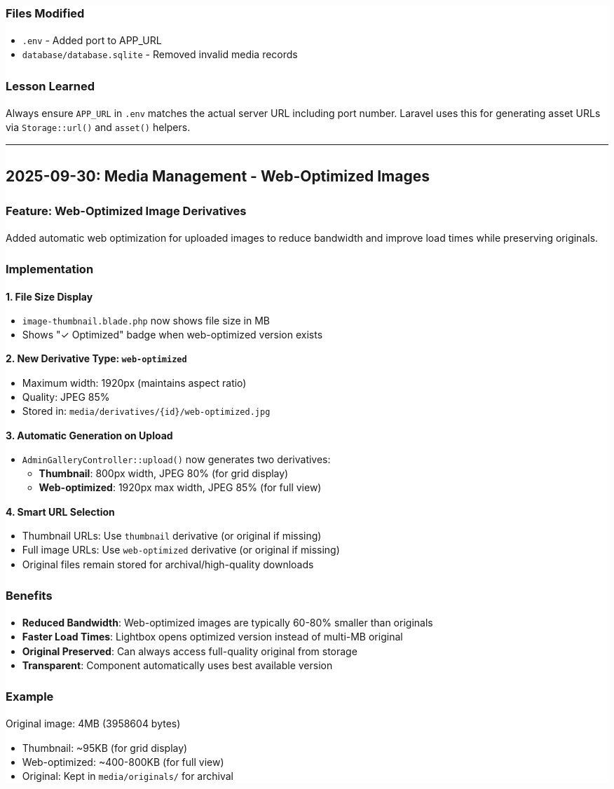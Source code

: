 ### Files Modified
- `.env` - Added port to APP_URL
- `database/database.sqlite` - Removed invalid media records

### Lesson Learned
Always ensure `APP_URL` in `.env` matches the actual server URL including port number. Laravel uses this for generating asset URLs via `Storage::url()` and `asset()` helpers.

---

## 2025-09-30: Media Management - Web-Optimized Images

### Feature: Web-Optimized Image Derivatives

Added automatic web optimization for uploaded images to reduce bandwidth and improve load times while preserving originals.

### Implementation

**1. File Size Display**
- `image-thumbnail.blade.php` now shows file size in MB
- Shows "✓ Optimized" badge when web-optimized version exists

**2. New Derivative Type: `web-optimized`**
- Maximum width: 1920px (maintains aspect ratio)
- Quality: JPEG 85%
- Stored in: `media/derivatives/{id}/web-optimized.jpg`

**3. Automatic Generation on Upload**
- `AdminGalleryController::upload()` now generates two derivatives:
  - **Thumbnail**: 800px width, JPEG 80% (for grid display)
  - **Web-optimized**: 1920px max width, JPEG 85% (for full view)

**4. Smart URL Selection**
- Thumbnail URLs: Use `thumbnail` derivative (or original if missing)
- Full image URLs: Use `web-optimized` derivative (or original if missing)
- Original files remain stored for archival/high-quality downloads

### Benefits

- **Reduced Bandwidth**: Web-optimized images are typically 60-80% smaller than originals
- **Faster Load Times**: Lightbox opens optimized version instead of multi-MB original
- **Original Preserved**: Can always access full-quality original from storage
- **Transparent**: Component automatically uses best available version

### Example

Original image: 4MB (3958604 bytes)
- Thumbnail: ~95KB (for grid display)
- Web-optimized: ~400-800KB (for full view)
- Original: Kept in `media/originals/` for archival
